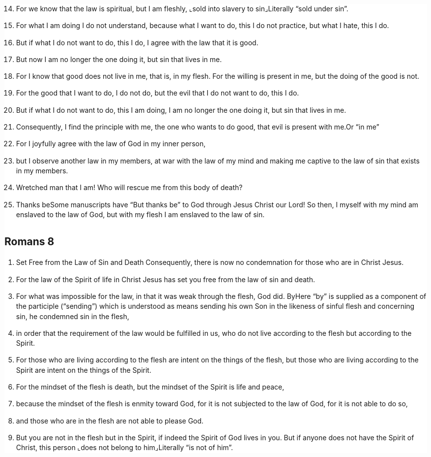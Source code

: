 14. For we know that the law is spiritual, but I am fleshly, ⌞sold into slavery to sin⌟Literally “sold under sin”.

15. For what I am doing I do not understand, because what I want to do, this I do not practice, but what I hate, this I do.

16. But if what I do not want to do, this I do, I agree with the law that it is good.

17. But now I am no longer the one doing it, but sin that lives in me.

18. For I know that good does not live in me, that is, in my flesh. For the willing is present in me, but the doing of the good is not.

19. For the good that I want to do, I do not do, but the evil that I do not want to do, this I do.

20. But if what I do not want to do, this I am doing, I am no longer the one doing it, but sin that lives in me. 

21. Consequently, I find the principle with me, the one who wants to do good, that evil is present with me.Or “in me”

22. For I joyfully agree with the law of God in my inner person,

23. but I observe another law in my members, at war with the law of my mind and making me captive to the law of sin that exists in my members.

24. Wretched man that I am! Who will rescue me from this body of death?

25. Thanks beSome manuscripts have “But thanks be” to God through Jesus Christ our Lord! So then, I myself with my mind am enslaved to the law of God, but with my flesh I am enslaved to the law of sin.   

## Romans 8

1.  Set Free from the Law of Sin and Death Consequently, there is now no condemnation for those who are in Christ Jesus.

2. For the law of the Spirit of life in Christ Jesus has set you free from the law of sin and death.

3. For what was impossible for the law, in that it was weak through the flesh, God did. ByHere “by” is supplied as a component of the participle (“sending”) which is understood as means sending his own Son in the likeness of sinful flesh and concerning sin, he condemned sin in the flesh,

4. in order that the requirement of the law would be fulfilled in us, who do not live according to the flesh but according to the Spirit.

5. For those who are living according to the flesh are intent on the things of the flesh, but those who are living according to the Spirit are intent on the things of the Spirit.

6. For the mindset of the flesh is death, but the mindset of the Spirit is life and peace,

7. because the mindset of the flesh is enmity toward God, for it is not subjected to the law of God, for it is not able to do so,

8. and those who are in the flesh are not able to please God. 

9. But you are not in the flesh but in the Spirit, if indeed the Spirit of God lives in you. But if anyone does not have the Spirit of Christ, this person ⌞does not belong to him⌟Literally “is not of him”.
